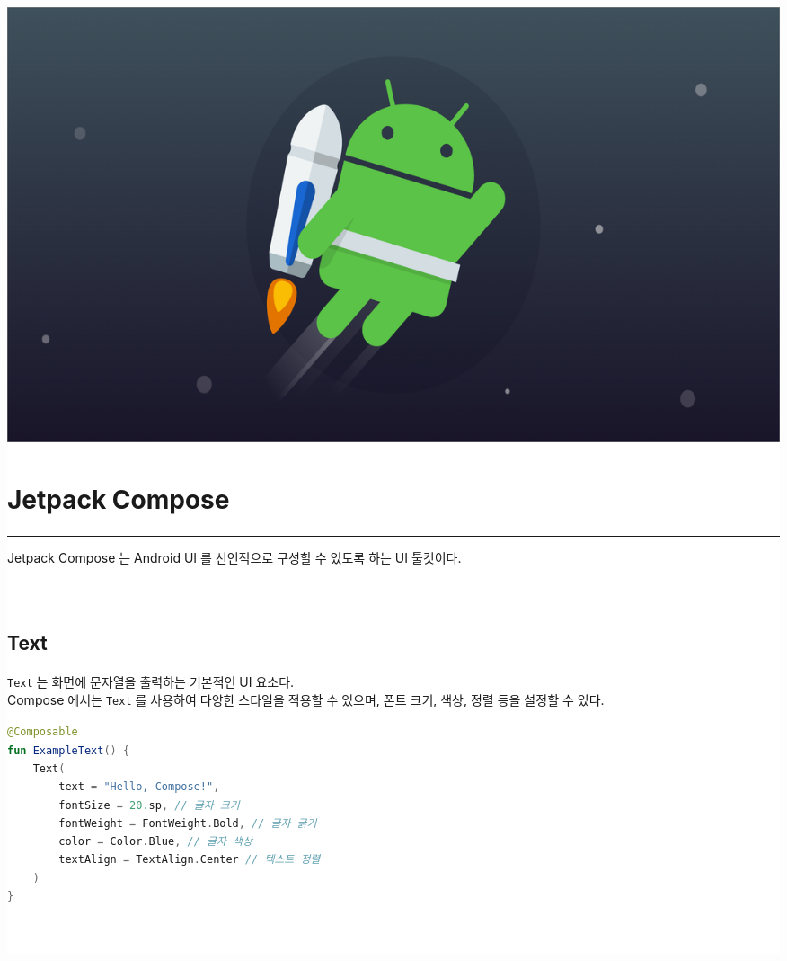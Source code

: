![banner](./jetpack.png)
# Jetpack Compose
- - -
Jetpack Compose 는 Android UI 를 선언적으로 구성할 수 있도록 하는 UI 툴킷이다.<br/>
<br/>
<br/>

## Text
`Text` 는 화면에 문자열을 출력하는 기본적인 UI 요소다.<br/>
Compose 에서는 `Text` 를 사용하여 다양한 스타일을 적용할 수 있으며, 폰트 크기, 색상, 정렬 등을 설정할 수 있다.<br/>

```kotlin
@Composable
fun ExampleText() {
    Text(
        text = "Hello, Compose!",
        fontSize = 20.sp, // 글자 크기
        fontWeight = FontWeight.Bold, // 글자 굵기
        color = Color.Blue, // 글자 색상
        textAlign = TextAlign.Center // 텍스트 정렬
    )
}
```
<br/>
<br/>
